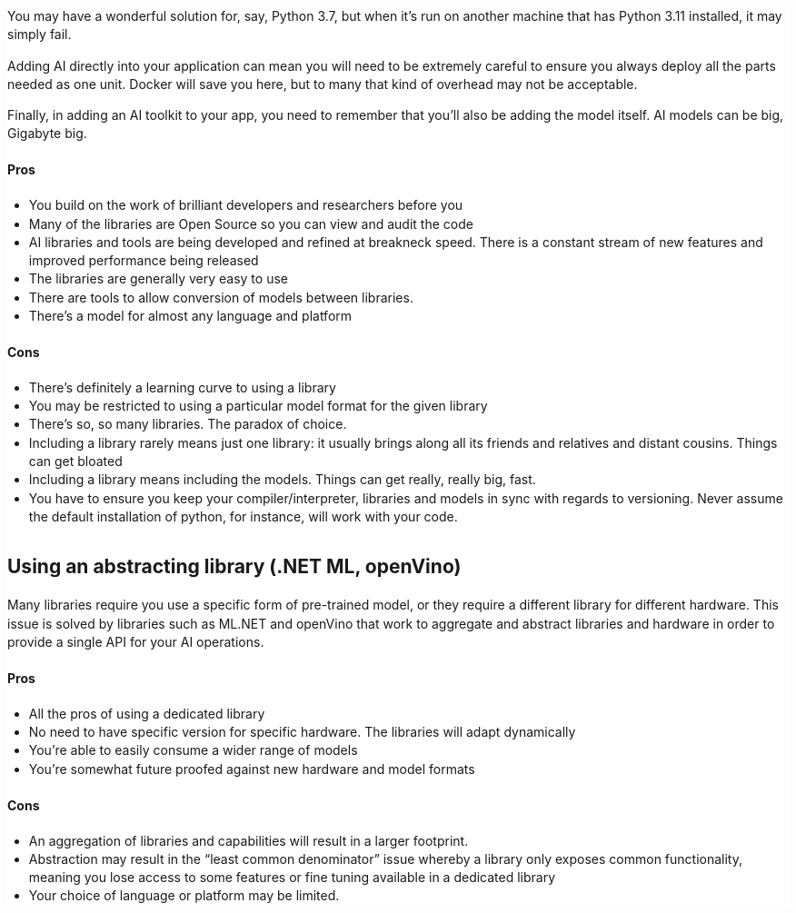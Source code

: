 You may have a wonderful solution for, say, Python 3.7, but when it’s run on another machine that has Python 3.11 installed, it may simply fail.

Adding AI directly into your application can mean you will need to be extremely careful to ensure you always deploy all the parts needed as one unit. Docker will save you here, but to many that kind of overhead may not be acceptable.

Finally, in adding an AI toolkit to your app, you need to remember that you’ll also be adding the model itself. AI models can be big, Gigabyte big.

#### Pros

- You build on the work of brilliant developers and researchers before you
- Many of the libraries are Open Source so you can view and audit the code
- AI libraries and tools are being developed and refined at breakneck speed. There is a constant stream of new features and improved performance being released
- The libraries are generally very easy to use
- There are tools to allow conversion of models between libraries.
- There’s a model for almost any language and platform

#### Cons

- There’s definitely a learning curve to using a library
- You may be restricted to using a particular model format for the given library
- There’s so, so many libraries. The paradox of choice.
- Including a library rarely means just one library: it usually brings along all its friends and relatives and distant cousins. Things can get bloated
- Including a library means including the models. Things can get really, really big, fast.
- You have to ensure you keep your compiler/interpreter, libraries and models in sync with regards to versioning. Never assume the default installation of python, for instance, will work with your code.

## Using an abstracting library (.NET ML, openVino)

Many libraries require you use a specific form of pre-trained model, or they require a different library for different hardware. This issue is solved by libraries such as ML.NET and openVino that work to aggregate and abstract libraries and hardware in order to provide a single API for your AI operations.

#### Pros

- All the pros of using a dedicated library
- No need to have specific version for specific hardware. The libraries will adapt dynamically
- You’re able to easily consume a wider range of models
- You’re somewhat future proofed against new hardware and model formats

#### Cons

- An aggregation of libraries and capabilities will result in a larger footprint.
- Abstraction may result in the “least common denominator” issue whereby a library only exposes common functionality, meaning you lose access to some features or fine tuning available in a dedicated library
- Your choice of language or platform may be limited.

